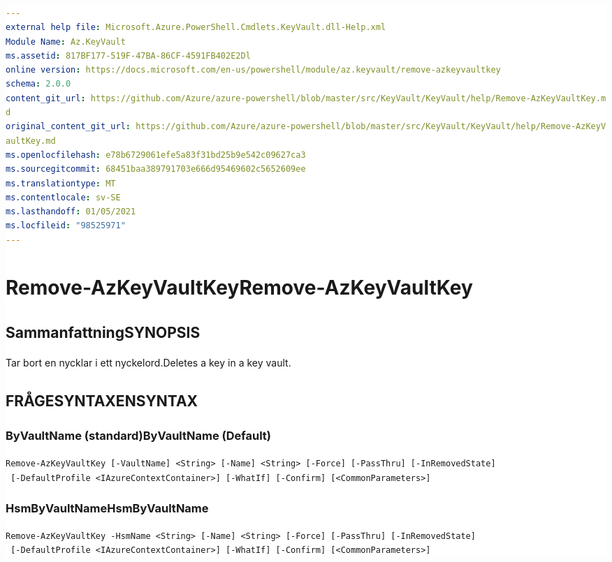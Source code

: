 ```yaml
---
external help file: Microsoft.Azure.PowerShell.Cmdlets.KeyVault.dll-Help.xml
Module Name: Az.KeyVault
ms.assetid: 817BF177-519F-47BA-86CF-4591FB402E2Dl
online version: https://docs.microsoft.com/en-us/powershell/module/az.keyvault/remove-azkeyvaultkey
schema: 2.0.0
content_git_url: https://github.com/Azure/azure-powershell/blob/master/src/KeyVault/KeyVault/help/Remove-AzKeyVaultKey.md
original_content_git_url: https://github.com/Azure/azure-powershell/blob/master/src/KeyVault/KeyVault/help/Remove-AzKeyVaultKey.md
ms.openlocfilehash: e78b6729061efe5a83f31bd25b9e542c09627ca3
ms.sourcegitcommit: 68451baa389791703e666d95469602c5652609ee
ms.translationtype: MT
ms.contentlocale: sv-SE
ms.lasthandoff: 01/05/2021
ms.locfileid: "98525971"
---
```

# <span data-ttu-id="148ca-101">Remove-AzKeyVaultKey</span><span class="sxs-lookup"><span data-stu-id="148ca-101">Remove-AzKeyVaultKey</span></span>

## <span data-ttu-id="148ca-102">Sammanfattning</span><span class="sxs-lookup"><span data-stu-id="148ca-102">SYNOPSIS</span></span>
<span data-ttu-id="148ca-103">Tar bort en nycklar i ett nyckelord.</span><span class="sxs-lookup"><span data-stu-id="148ca-103">Deletes a key in a key vault.</span></span>

## <span data-ttu-id="148ca-104">FRÅGESYNTAXEN</span><span class="sxs-lookup"><span data-stu-id="148ca-104">SYNTAX</span></span>

### <span data-ttu-id="148ca-105">ByVaultName (standard)</span><span class="sxs-lookup"><span data-stu-id="148ca-105">ByVaultName (Default)</span></span>
```
Remove-AzKeyVaultKey [-VaultName] <String> [-Name] <String> [-Force] [-PassThru] [-InRemovedState]
 [-DefaultProfile <IAzureContextContainer>] [-WhatIf] [-Confirm] [<CommonParameters>]
```

### <span data-ttu-id="148ca-106">HsmByVaultName</span><span class="sxs-lookup"><span data-stu-id="148ca-106">HsmByVaultName</span></span>
```
Remove-AzKeyVaultKey -HsmName <String> [-Name] <String> [-Force] [-PassThru] [-InRemovedState]
 [-DefaultProfile <IAzureContextContainer>] [-WhatIf] [-Confirm] [<CommonParameters>]
```

